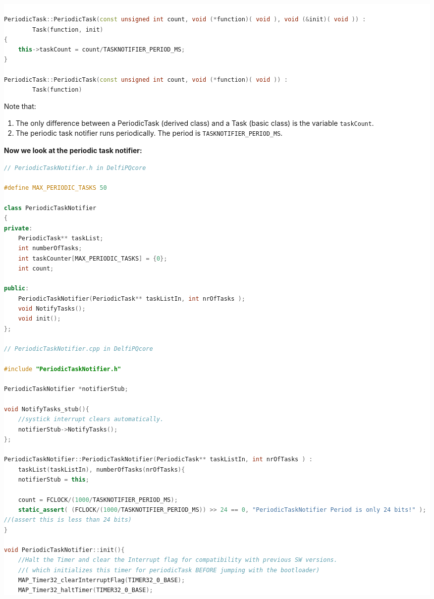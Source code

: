 ```c++

PeriodicTask::PeriodicTask(const unsigned int count, void (*function)( void ), void (&init)( void )) :
        Task(function, init)
{
    this->taskCount = count/TASKNOTIFIER_PERIOD_MS;
}

PeriodicTask::PeriodicTask(const unsigned int count, void (*function)( void )) :
        Task(function)
```

Note that:

1. The only difference between a PeriodicTask (derived class) and a Task (basic class) is the variable `taskCount`. 
2. The periodic task notifier runs periodically. The period is `TASKNOTIFIER_PERIOD_MS`.



**Now we look at the periodic task notifier:**

```c++
// PeriodicTaskNotifier.h in DelfiPQcore

#define MAX_PERIODIC_TASKS 50

class PeriodicTaskNotifier
{
private:
    PeriodicTask** taskList;
    int numberOfTasks;
    int taskCounter[MAX_PERIODIC_TASKS] = {0};
    int count;

public:
    PeriodicTaskNotifier(PeriodicTask** taskListIn, int nrOfTasks );
    void NotifyTasks();
    void init();
};

// PeriodicTaskNotifier.cpp in DelfiPQcore

#include "PeriodicTaskNotifier.h"

PeriodicTaskNotifier *notifierStub;

void NotifyTasks_stub(){
    //systick interrupt clears automatically.
    notifierStub->NotifyTasks();
};

PeriodicTaskNotifier::PeriodicTaskNotifier(PeriodicTask** taskListIn, int nrOfTasks ) :
    taskList(taskListIn), numberOfTasks(nrOfTasks){
    notifierStub = this;

    count = FCLOCK/(1000/TASKNOTIFIER_PERIOD_MS);
    static_assert( (FCLOCK/(1000/TASKNOTIFIER_PERIOD_MS)) >> 24 == 0, "PeriodicTaskNotifier Period is only 24 bits!" ); //(assert this is less than 24 bits)
}

void PeriodicTaskNotifier::init(){
    //Halt the Timer and clear the Interrupt flag for compatibility with previous SW versions.
    //( which initializes this timer for periodicTask BEFORE jumping with the bootloader)
    MAP_Timer32_clearInterruptFlag(TIMER32_0_BASE);
    MAP_Timer32_haltTimer(TIMER32_0_BASE);
```